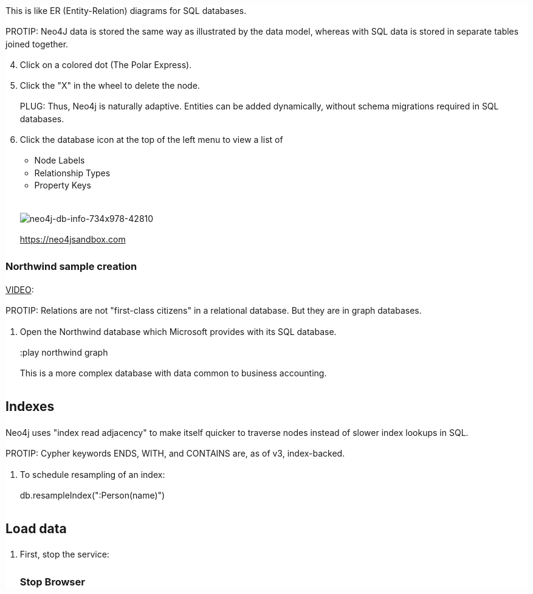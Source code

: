   This is like ER (Entity-Relation) diagrams for SQL databases.

   PROTIP: Neo4J data is stored the same way as illustrated by the data model, whereas with SQL data is stored in separate tables joined together.

4. Click on a colored dot (The Polar Express).

5. Click the "X" in the wheel to delete the node.

   PLUG: Thus, Neo4j is naturally adaptive.
   Entities can be added dynamically, without schema migrations required in SQL databases.

6. Click the database icon at the top of the left menu to view a list of 
 
   * Node Labels
   * Relationship Types
   * Property Keys
   <br /><br />

   ![neo4j-db-info-734x978-42810](https://user-images.githubusercontent.com/300046/34472337-0ef40a46-ef2e-11e7-8b1a-6cf7ee061a31.png)

   https://neo4jsandbox.com

### Northwind sample creation

   <a target="_blank" href="https://www.youtube.com/watch?v=NO3C-CWykkY&index=4&list=PL9Hl4pk2FsvWM9GWaguRhlCQ-pa-ERd4U&t=12m42s">VIDEO</a>:

   PROTIP: Relations are not "first-class citizens" in a relational database.
   But they are in graph databases.

1. Open the Northwind database which Microsoft provides with its SQL database.

   :play northwind graph

   This is a more complex database with data common to business accounting.


## Indexes

   Neo4j uses "index read adjacency" to make itself quicker to traverse nodes
   instead of slower index lookups in SQL.

   PROTIP: Cypher keywords ENDS, WITH, and CONTAINS are, as of v3, index-backed.

1. To schedule resampling of an index:

   db.resampleIndex(":Person(name)")



<a name="LoadData"></a>

## Load data

1. First, stop the service:

   <a name="StopBrowser"></a>

   ### Stop Browser
